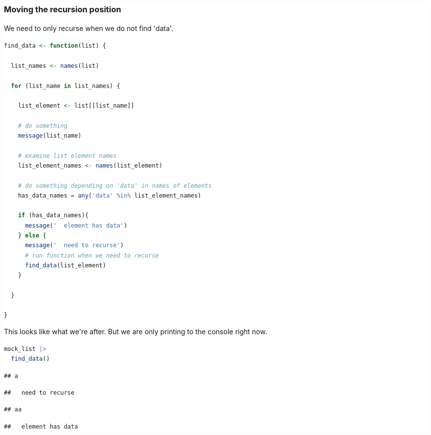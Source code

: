 ### Moving the recursion position

We need to only recurse when we do not find 'data'.


```r
find_data <- function(list) {
  
  list_names <- names(list)
  
  for (list_name in list_names) {
    
    list_element <- list[[list_name]]
    
    # do something
    message(list_name)
    
    # examine list element names
    list_element_names <- names(list_element)
    
    # do something depending on 'data' in names of elements
    has_data_names = any('data' %in% list_element_names)
    
    if (has_data_names){
      message('  element has data')
    } else {
      message('  need to recurse')
      # run function when we need to recurse
      find_data(list_element)
    }
    
  }
  
}
```

This looks like what we're after. But we are only printing to the console right now.


```r
mock_list |>
  find_data()
```

```
## a
```

```
##   need to recurse
```

```
## aa
```

```
##   element has data
```
